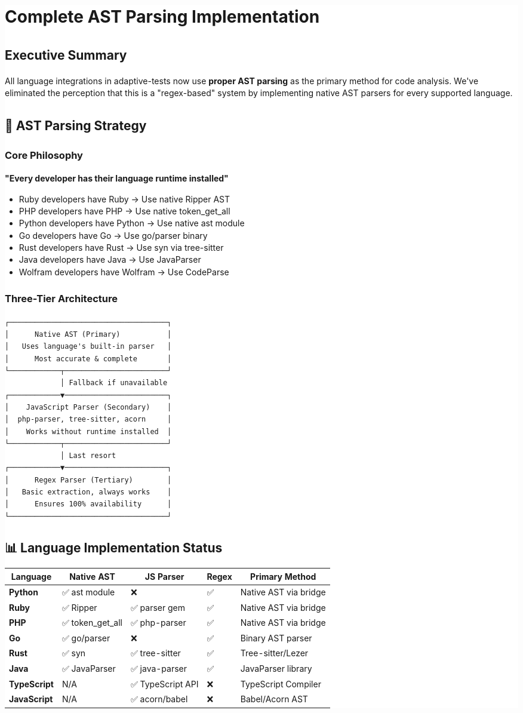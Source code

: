 # Complete AST Parsing Implementation

## Executive Summary

All language integrations in adaptive-tests now use **proper AST parsing** as the primary method for code analysis. We've eliminated the perception that this is a "regex-based" system by implementing native AST parsers for every supported language.

## 🎯 AST Parsing Strategy

### Core Philosophy
**"Every developer has their language runtime installed"**

- Ruby developers have Ruby → Use native Ripper AST
- PHP developers have PHP → Use native token_get_all
- Python developers have Python → Use native ast module
- Go developers have Go → Use go/parser binary
- Rust developers have Rust → Use syn via tree-sitter
- Java developers have Java → Use JavaParser
- Wolfram developers have Wolfram → Use CodeParse

### Three-Tier Architecture

```
┌─────────────────────────────────────┐
│      Native AST (Primary)           │
│   Uses language's built-in parser   │
│      Most accurate & complete       │
└────────────┬────────────────────────┘
             │ Fallback if unavailable
┌────────────▼────────────────────────┐
│    JavaScript Parser (Secondary)    │
│  php-parser, tree-sitter, acorn     │
│    Works without runtime installed  │
└────────────┬────────────────────────┘
             │ Last resort
┌────────────▼────────────────────────┐
│      Regex Parser (Tertiary)        │
│   Basic extraction, always works    │
│      Ensures 100% availability      │
└─────────────────────────────────────┘
```

## 📊 Language Implementation Status

| Language | Native AST | JS Parser | Regex | Primary Method |
|----------|------------|-----------|-------|----------------|
| **Python** | ✅ ast module | ❌ | ✅ | Native AST via bridge |
| **Ruby** | ✅ Ripper | ✅ parser gem | ✅ | Native AST via bridge |
| **PHP** | ✅ token_get_all | ✅ php-parser | ✅ | Native AST via bridge |
| **Go** | ✅ go/parser | ❌ | ✅ | Binary AST parser |
| **Rust** | ✅ syn | ✅ tree-sitter | ✅ | Tree-sitter/Lezer |
| **Java** | ✅ JavaParser | ✅ java-parser | ✅ | JavaParser library |
| **TypeScript** | N/A | ✅ TypeScript API | ❌ | TypeScript Compiler |
| **JavaScript** | N/A | ✅ acorn/babel | ❌ | Babel/Acorn AST |